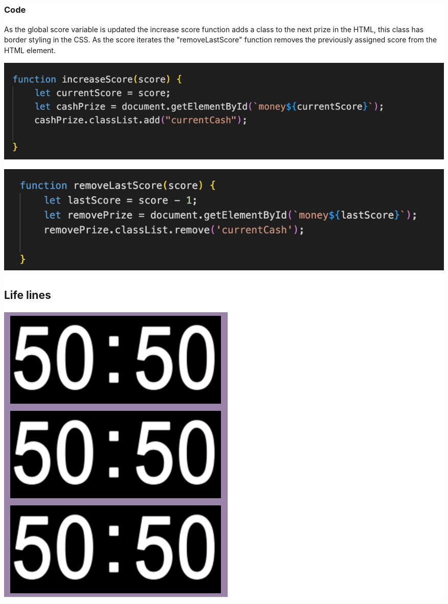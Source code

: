 ### Code
As the global score variable is updated the increase score function adds a class to the next prize in the HTML, this class has border styling in the CSS. As the score iterates the "removeLastScore" function removes the previously assigned score from the HTML element.

![Increase score function](assets/images/increaseScore-function.png)

![Remove last score function](assets/images/removeLastScore-function.png)

## Life lines

 ![Life lines](assets/images/lifelines-buttons.png)
